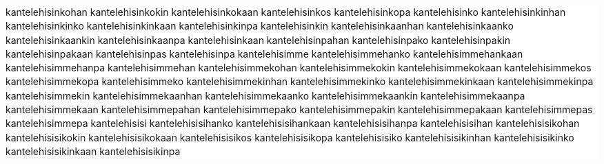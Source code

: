 kantelehisinkohan
kantelehisinkokin
kantelehisinkokaan
kantelehisinkos
kantelehisinkopa
kantelehisinko
kantelehisinkinhan
kantelehisinkinko
kantelehisinkinkaan
kantelehisinkinpa
kantelehisinkin
kantelehisinkaanhan
kantelehisinkaanko
kantelehisinkaankin
kantelehisinkaanpa
kantelehisinkaan
kantelehisinpahan
kantelehisinpako
kantelehisinpakin
kantelehisinpakaan
kantelehisinpas
kantelehisinpa
kantelehisimme
kantelehisimmehanko
kantelehisimmehankaan
kantelehisimmehanpa
kantelehisimmehan
kantelehisimmekohan
kantelehisimmekokin
kantelehisimmekokaan
kantelehisimmekos
kantelehisimmekopa
kantelehisimmeko
kantelehisimmekinhan
kantelehisimmekinko
kantelehisimmekinkaan
kantelehisimmekinpa
kantelehisimmekin
kantelehisimmekaanhan
kantelehisimmekaanko
kantelehisimmekaankin
kantelehisimmekaanpa
kantelehisimmekaan
kantelehisimmepahan
kantelehisimmepako
kantelehisimmepakin
kantelehisimmepakaan
kantelehisimmepas
kantelehisimmepa
kantelehisisi
kantelehisisihanko
kantelehisisihankaan
kantelehisisihanpa
kantelehisisihan
kantelehisisikohan
kantelehisisikokin
kantelehisisikokaan
kantelehisisikos
kantelehisisikopa
kantelehisisiko
kantelehisisikinhan
kantelehisisikinko
kantelehisisikinkaan
kantelehisisikinpa